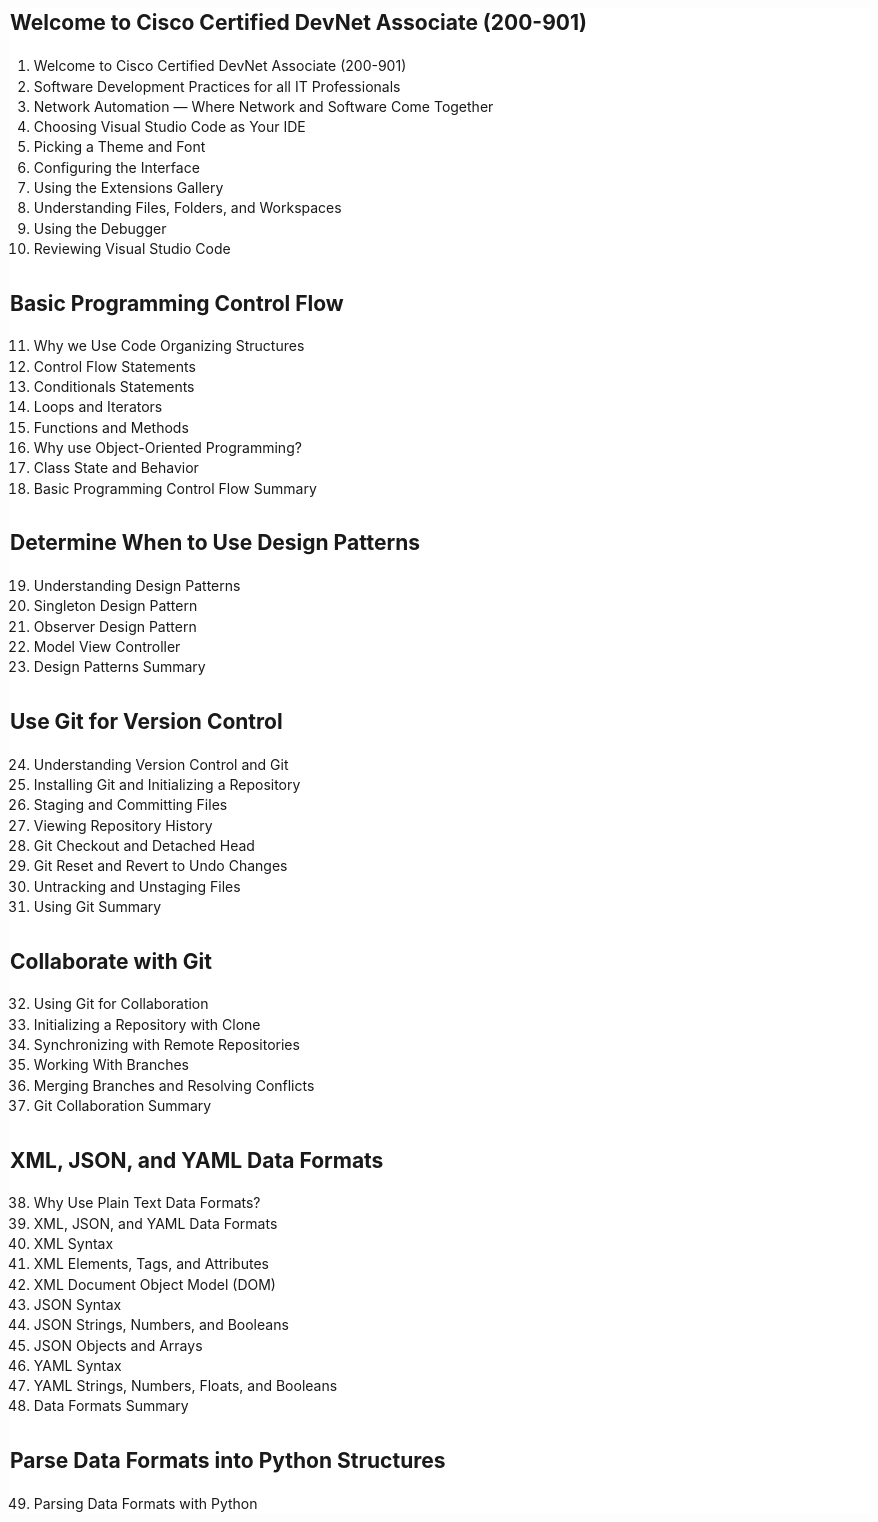 ## Welcome to Cisco Certified DevNet Associate (200-901)
1. Welcome to Cisco Certified DevNet Associate (200-901)
2. Software Development Practices for all IT Professionals
3. Network Automation — Where Network and Software Come Together
4. Choosing Visual Studio Code as Your IDE
5. Picking a Theme and Font
6. Configuring the Interface
7. Using the Extensions Gallery
8. Understanding Files, Folders, and Workspaces
9. Using the Debugger
10. Reviewing Visual Studio Code
## Basic Programming Control Flow
11. Why we Use Code Organizing Structures
12. Control Flow Statements
13. Conditionals Statements
14. Loops and Iterators
15. Functions and Methods
16. Why use Object-Oriented Programming?
17. Class State and Behavior
18. Basic Programming Control Flow Summary
## Determine When to Use Design Patterns
19. Understanding Design Patterns
20. Singleton Design Pattern
21. Observer Design Pattern
22. Model View Controller
23. Design Patterns Summary
## Use Git for Version Control
24. Understanding Version Control and Git
25. Installing Git and Initializing a Repository
26. Staging and Committing Files
27. Viewing Repository History
28. Git Checkout and Detached Head
29. Git Reset and Revert to Undo Changes
30. Untracking and Unstaging Files
31. Using Git Summary
## Collaborate with Git
32. Using Git for Collaboration
33. Initializing a Repository with Clone
34. Synchronizing with Remote Repositories
35. Working With Branches
36. Merging Branches and Resolving Conflicts
37. Git Collaboration Summary
## XML, JSON, and YAML Data Formats
38. Why Use Plain Text Data Formats?
39. XML, JSON, and YAML Data Formats
40. XML Syntax
41. XML Elements, Tags, and Attributes
42. XML Document Object Model (DOM)
43. JSON Syntax
44. JSON Strings, Numbers, and Booleans
45. JSON Objects and Arrays
46. YAML Syntax
47. YAML Strings, Numbers, Floats, and Booleans
48. Data Formats Summary
## Parse Data Formats into Python Structures
49. Parsing Data Formats with Python